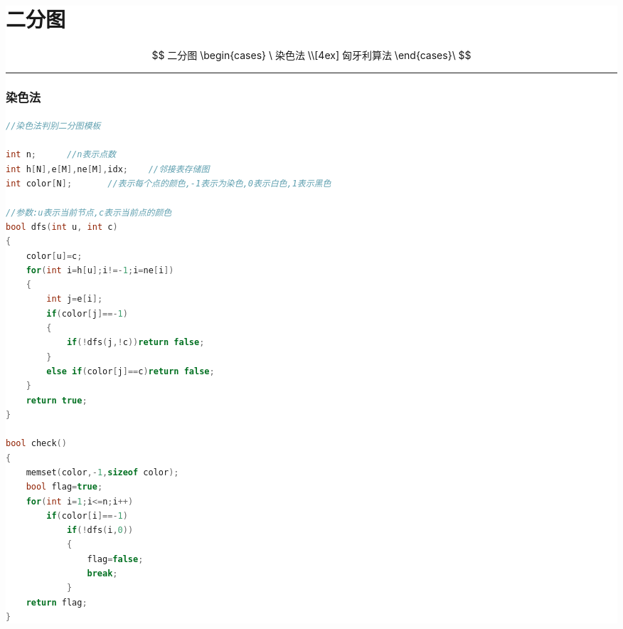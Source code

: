 

<div style="page-break-after:always;"></div>

# 二分图

$$
二分图
\begin{cases}
\ 染色法 \\[4ex]
 匈牙利算法
\end{cases}\
$$



---

### 染色法

````c++
//染色法判别二分图模板

int n;		//n表示点数
int h[N],e[M],ne[M],idx;	//邻接表存储图
int color[N];		//表示每个点的颜色,-1表示为染色,0表示白色,1表示黑色

//参数:u表示当前节点,c表示当前点的颜色
bool dfs(int u, int c)
{
    color[u]=c;
    for(int i=h[u];i!=-1;i=ne[i])
    {
        int j=e[i];
        if(color[j]==-1)
        {
            if(!dfs(j,!c))return false;
        }
        else if(color[j]==c)return false;
    }
    return true;
}

bool check()
{
    memset(color,-1,sizeof color);
    bool flag=true;
    for(int i=1;i<=n;i++)
        if(color[i]==-1)
            if(!dfs(i,0))
            {
                flag=false;
                break;
            }
    return flag;
}
````
